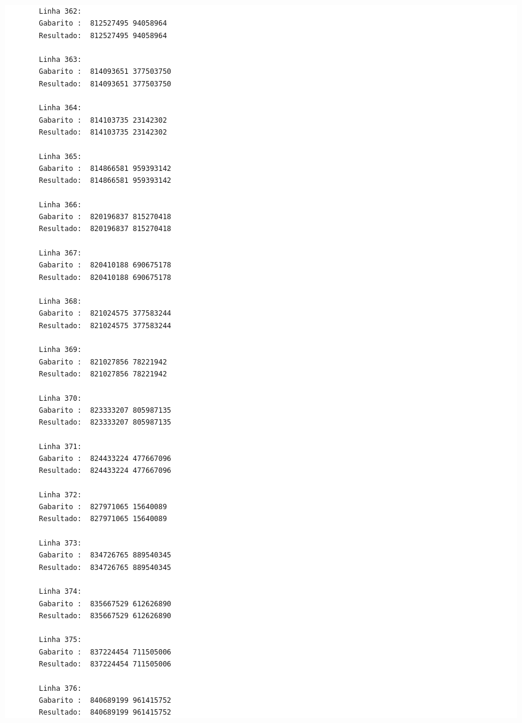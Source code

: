 			Linha 362: 
			Gabarito :	812527495 94058964
			Resultado:	812527495 94058964

			Linha 363: 
			Gabarito :	814093651 377503750
			Resultado:	814093651 377503750

			Linha 364: 
			Gabarito :	814103735 23142302
			Resultado:	814103735 23142302

			Linha 365: 
			Gabarito :	814866581 959393142
			Resultado:	814866581 959393142

			Linha 366: 
			Gabarito :	820196837 815270418
			Resultado:	820196837 815270418

			Linha 367: 
			Gabarito :	820410188 690675178
			Resultado:	820410188 690675178

			Linha 368: 
			Gabarito :	821024575 377583244
			Resultado:	821024575 377583244

			Linha 369: 
			Gabarito :	821027856 78221942
			Resultado:	821027856 78221942

			Linha 370: 
			Gabarito :	823333207 805987135
			Resultado:	823333207 805987135

			Linha 371: 
			Gabarito :	824433224 477667096
			Resultado:	824433224 477667096

			Linha 372: 
			Gabarito :	827971065 15640089
			Resultado:	827971065 15640089

			Linha 373: 
			Gabarito :	834726765 889540345
			Resultado:	834726765 889540345

			Linha 374: 
			Gabarito :	835667529 612626890
			Resultado:	835667529 612626890

			Linha 375: 
			Gabarito :	837224454 711505006
			Resultado:	837224454 711505006

			Linha 376: 
			Gabarito :	840689199 961415752
			Resultado:	840689199 961415752
